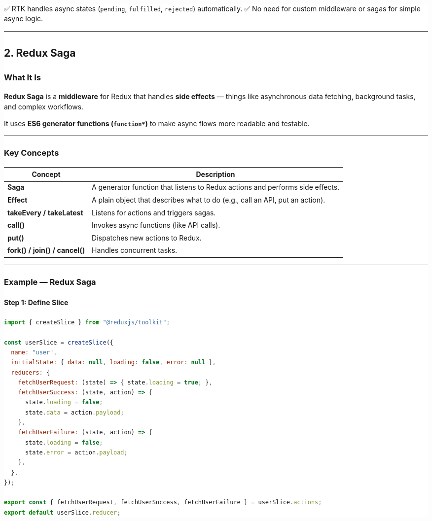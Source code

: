 ✅ RTK handles async states (`pending`, `fulfilled`, `rejected`) automatically.
✅ No need for custom middleware or sagas for simple async logic.

---

## 2. Redux Saga

### What It Is

**Redux Saga** is a **middleware** for Redux that handles **side effects** — things like asynchronous data fetching, background tasks, and complex workflows.

It uses **ES6 generator functions (`function*`)** to make async flows more readable and testable.

---

### Key Concepts

| Concept                        | Description                                                                   |
| ------------------------------ | ----------------------------------------------------------------------------- |
| **Saga**                       | A generator function that listens to Redux actions and performs side effects. |
| **Effect**                     | A plain object that describes what to do (e.g., call an API, put an action).  |
| **takeEvery / takeLatest**     | Listens for actions and triggers sagas.                                       |
| **call()**                     | Invokes async functions (like API calls).                                     |
| **put()**                      | Dispatches new actions to Redux.                                              |
| **fork() / join() / cancel()** | Handles concurrent tasks.                                                     |

---

### Example — Redux Saga

#### Step 1: Define Slice

```javascript
import { createSlice } from "@reduxjs/toolkit";

const userSlice = createSlice({
  name: "user",
  initialState: { data: null, loading: false, error: null },
  reducers: {
    fetchUserRequest: (state) => { state.loading = true; },
    fetchUserSuccess: (state, action) => {
      state.loading = false;
      state.data = action.payload;
    },
    fetchUserFailure: (state, action) => {
      state.loading = false;
      state.error = action.payload;
    },
  },
});

export const { fetchUserRequest, fetchUserSuccess, fetchUserFailure } = userSlice.actions;
export default userSlice.reducer;
```
